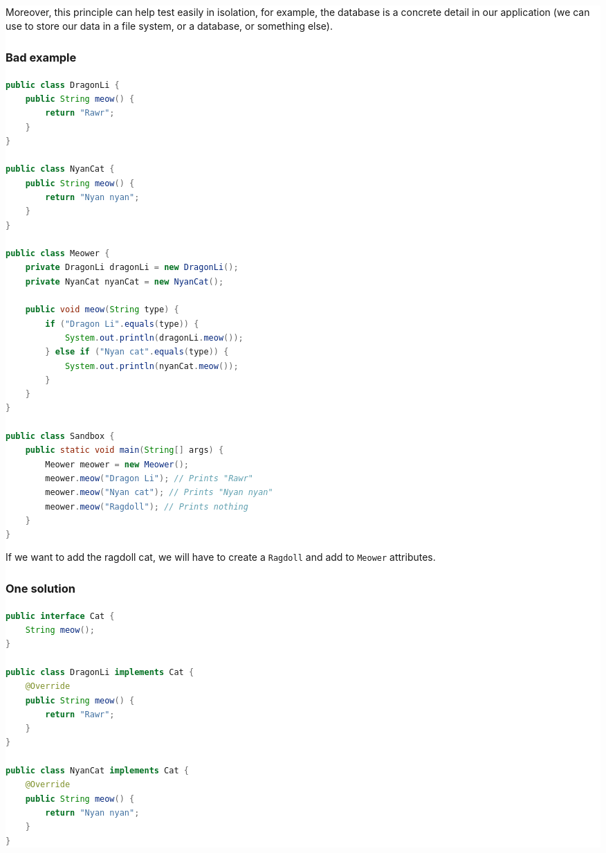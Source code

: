 Moreover, this principle can help test easily in isolation, for example, the database is a concrete detail in our application (we can use to store our data in a file system, or a database, or something else).

### Bad example

```java
public class DragonLi {
    public String meow() {
        return "Rawr";
    }
}

public class NyanCat {
    public String meow() {
        return "Nyan nyan";
    }
}

public class Meower {
    private DragonLi dragonLi = new DragonLi();
    private NyanCat nyanCat = new NyanCat();

    public void meow(String type) {
        if ("Dragon Li".equals(type)) {
            System.out.println(dragonLi.meow());
        } else if ("Nyan cat".equals(type)) {
            System.out.println(nyanCat.meow());
        }
    }
}

public class Sandbox {
    public static void main(String[] args) {
        Meower meower = new Meower();
        meower.meow("Dragon Li"); // Prints "Rawr"
        meower.meow("Nyan cat"); // Prints "Nyan nyan"
        meower.meow("Ragdoll"); // Prints nothing
    }
}
```

If we want to add the ragdoll cat, we will have to create a `Ragdoll` and add to `Meower` attributes.

### One solution

```java
public interface Cat {
    String meow();
}

public class DragonLi implements Cat {
    @Override
    public String meow() {
        return "Rawr";
    }
}

public class NyanCat implements Cat {
    @Override
    public String meow() {
        return "Nyan nyan";
    }
}
```